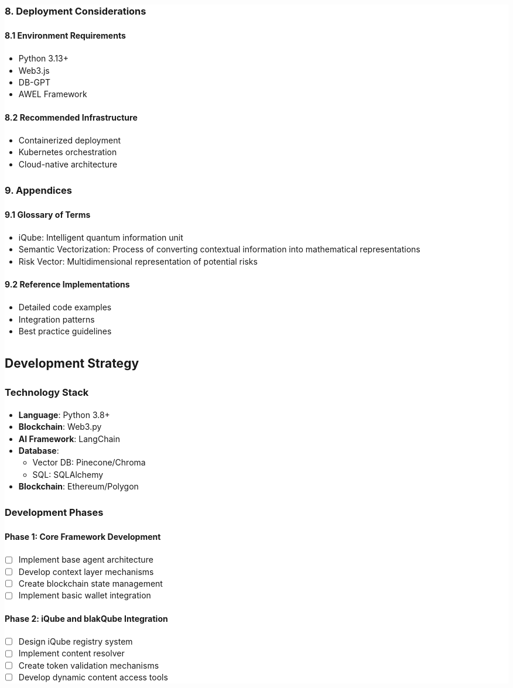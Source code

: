 ### 8. Deployment Considerations

#### 8.1 Environment Requirements
- Python 3.13+
- Web3.js
- DB-GPT
- AWEL Framework

#### 8.2 Recommended Infrastructure
- Containerized deployment
- Kubernetes orchestration
- Cloud-native architecture

### 9. Appendices

#### 9.1 Glossary of Terms
- iQube: Intelligent quantum information unit
- Semantic Vectorization: Process of converting contextual information into mathematical representations
- Risk Vector: Multidimensional representation of potential risks

#### 9.2 Reference Implementations
- Detailed code examples
- Integration patterns
- Best practice guidelines

## Development Strategy

### Technology Stack
- **Language**: Python 3.8+
- **Blockchain**: Web3.py
- **AI Framework**: LangChain
- **Database**: 
  - Vector DB: Pinecone/Chroma
  - SQL: SQLAlchemy
- **Blockchain**: Ethereum/Polygon

### Development Phases

#### Phase 1: Core Framework Development
- [ ] Implement base agent architecture
- [ ] Develop context layer mechanisms
- [ ] Create blockchain state management
- [ ] Implement basic wallet integration

#### Phase 2: iQube and blakQube Integration
- [ ] Design iQube registry system
- [ ] Implement content resolver
- [ ] Create token validation mechanisms
- [ ] Develop dynamic content access tools
